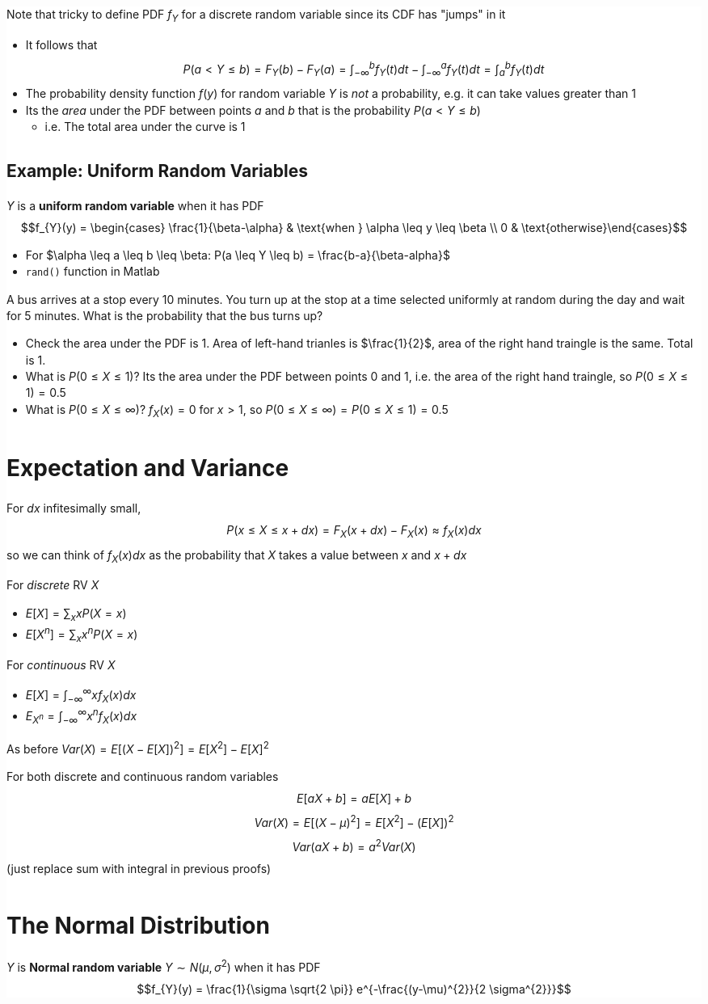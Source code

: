 Note that tricky to define PDF $f_{Y}$ for a discrete random variable since its CDF has "jumps" in it

- It follows that $$P(a < Y \leq b) = F_{Y}(b) - F_{Y}(a) = \int_{-\infty}^{b} f_{Y}(t)dt - \int_{-\infty}^{a} f_{Y}(t)dt = \int_{a}^{b} f_{Y}(t)dt$$
- The probability density function $f(y)$ for random variable $Y$ is *not* a probability, e.g. it can take values greater than 1
- Its the *area* under the PDF between points $a$ and $b$ that is the probability $P(a < Y \leq b)$
    - i.e. The total area under the curve is 1

## Example: Uniform Random Variables
$Y$ is a **uniform random variable** when it has PDF $$f_{Y}(y) = \begin{cases} \frac{1}{\beta-\alpha} & \text{when } \alpha \leq y \leq \beta \\ 0 & \text{otherwise}\end{cases}$$

- For $\alpha \leq a \leq b \leq \beta: P(a \leq Y \leq b) = \frac{b-a}{\beta-alpha}$
- `rand()` function in Matlab

A bus arrives at a stop every 10 minutes. You turn up at the stop at a time selected uniformly at random during the day and wait for 5 minutes. What is the probability that the bus turns up?

- Check the area under the PDF is 1. Area of left-hand trianles is $\frac{1}{2}$, area of the right hand traingle is the same. Total is 1.
- What is $P(0 \leq X \leq 1)$? Its the area under the PDF between points 0 and 1, i.e. the area of the right hand traingle, so $P(0 \leq X \leq 1) = 0.5$
- What is $P(0 \leq X \leq \infty)$? $f_{X}(x) = 0$ for $x > 1$, so $P(0 \leq X \leq \infty) = P(0 \leq X \leq 1) = 0.5$

# Expectation and Variance
For $dx$ infitesimally small, $$P(x \leq X \leq x+dx) = F_{X}(x+dx) - F_{X}(x) \approx f_{X}(x)dx$$ so we can think of $f_{X}(x)dx$ as the probability that $X$ takes a value between $x$ and $x+dx$

For *discrete* RV $X$

- $E[X] = \sum_{x} xP(X=x)$
- $E[X^{n}] = \sum_{x} x^{n} P(X=x)$

For *continuous* RV $X$

- $E[X] = \int_{- \infty}^{\infty} xf_{X}(x)dx$
- $E_{X^{n}} = \int_{- \infty}^{\infty} x^{n} f_{X}(x)dx$

As before $Var(X) = E[(X-E[X])^{2}] = E[X^{2}]-E[X]^{2}$

For both discrete and continuous random variables
$$E[aX+b] = aE[X]+b$$
$$Var(X) = E[(X - \mu)^{2}] = E[X^{2}] - (E[X])^{2}$$
$$Var(aX+b) = a^{2} Var(X)$$
(just replace sum with integral in previous proofs)

# The Normal Distribution
$Y$ is **Normal random variable** $Y \sim N(\mu, \sigma^{2})$ when it has PDF $$f_{Y}(y) = \frac{1}{\sigma \sqrt{2 \pi}} e^{-\frac{(y-\mu)^{2}}{2 \sigma^{2}}}$$
